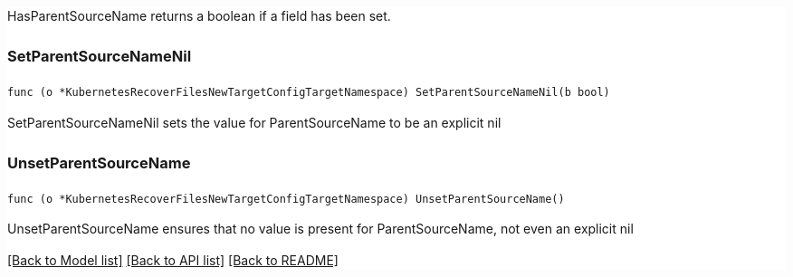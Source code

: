 HasParentSourceName returns a boolean if a field has been set.

### SetParentSourceNameNil

`func (o *KubernetesRecoverFilesNewTargetConfigTargetNamespace) SetParentSourceNameNil(b bool)`

 SetParentSourceNameNil sets the value for ParentSourceName to be an explicit nil

### UnsetParentSourceName
`func (o *KubernetesRecoverFilesNewTargetConfigTargetNamespace) UnsetParentSourceName()`

UnsetParentSourceName ensures that no value is present for ParentSourceName, not even an explicit nil

[[Back to Model list]](../README.md#documentation-for-models) [[Back to API list]](../README.md#documentation-for-api-endpoints) [[Back to README]](../README.md)


